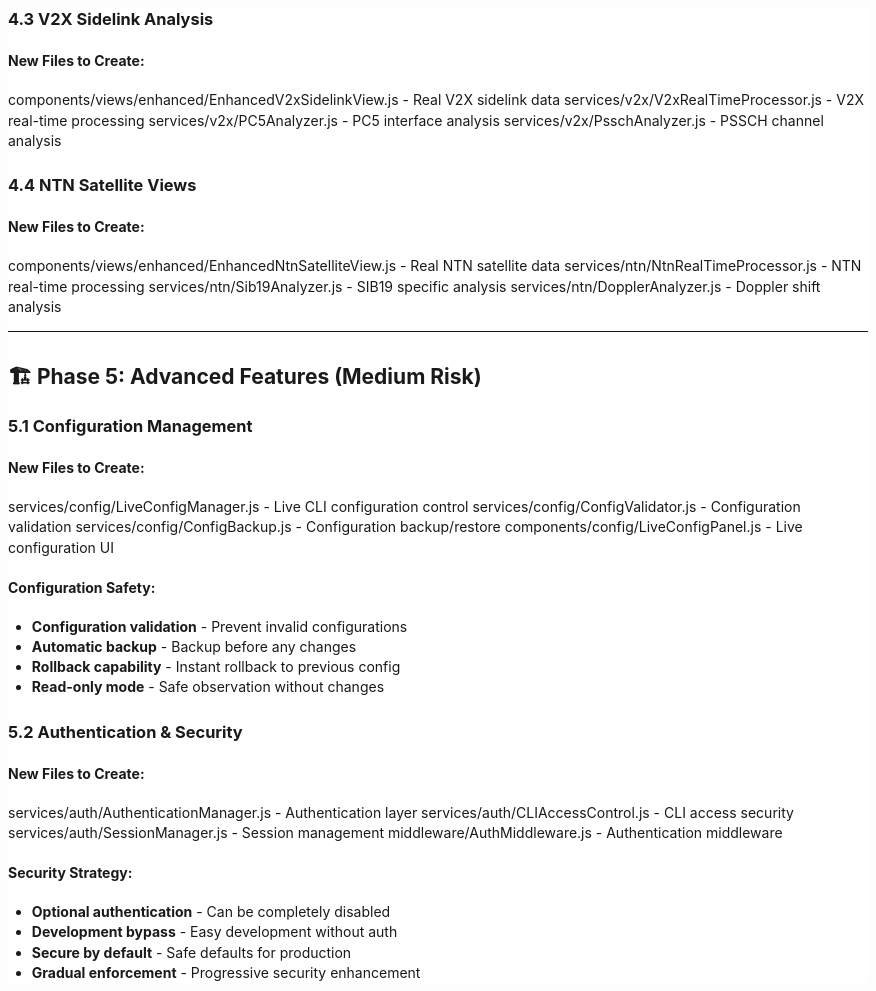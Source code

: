 
### **4.3 V2X Sidelink Analysis**

#### **New Files to Create:**

components/views/enhanced/EnhancedV2xSidelinkView.js     - Real V2X sidelink data
services/v2x/V2xRealTimeProcessor.js                    - V2X real-time processing
services/v2x/PC5Analyzer.js                             - PC5 interface analysis
services/v2x/PsschAnalyzer.js                           - PSSCH channel analysis


### **4.4 NTN Satellite Views**

#### **New Files to Create:**

components/views/enhanced/EnhancedNtnSatelliteView.js    - Real NTN satellite data
services/ntn/NtnRealTimeProcessor.js                    - NTN real-time processing
services/ntn/Sib19Analyzer.js                           - SIB19 specific analysis
services/ntn/DopplerAnalyzer.js                         - Doppler shift analysis


---

## 🏗️ Phase 5: Advanced Features (Medium Risk)

### **5.1 Configuration Management**

#### **New Files to Create:**

services/config/LiveConfigManager.js      - Live CLI configuration control
services/config/ConfigValidator.js        - Configuration validation
services/config/ConfigBackup.js           - Configuration backup/restore
components/config/LiveConfigPanel.js      - Live configuration UI


#### **Configuration Safety:**
- **Configuration validation** - Prevent invalid configurations
- **Automatic backup** - Backup before any changes
- **Rollback capability** - Instant rollback to previous config
- **Read-only mode** - Safe observation without changes

### **5.2 Authentication & Security**

#### **New Files to Create:**

services/auth/AuthenticationManager.js    - Authentication layer
services/auth/CLIAccessControl.js         - CLI access security
services/auth/SessionManager.js           - Session management
middleware/AuthMiddleware.js               - Authentication middleware


#### **Security Strategy:**
- **Optional authentication** - Can be completely disabled
- **Development bypass** - Easy development without auth
- **Secure by default** - Safe defaults for production
- **Gradual enforcement** - Progressive security enhancement
